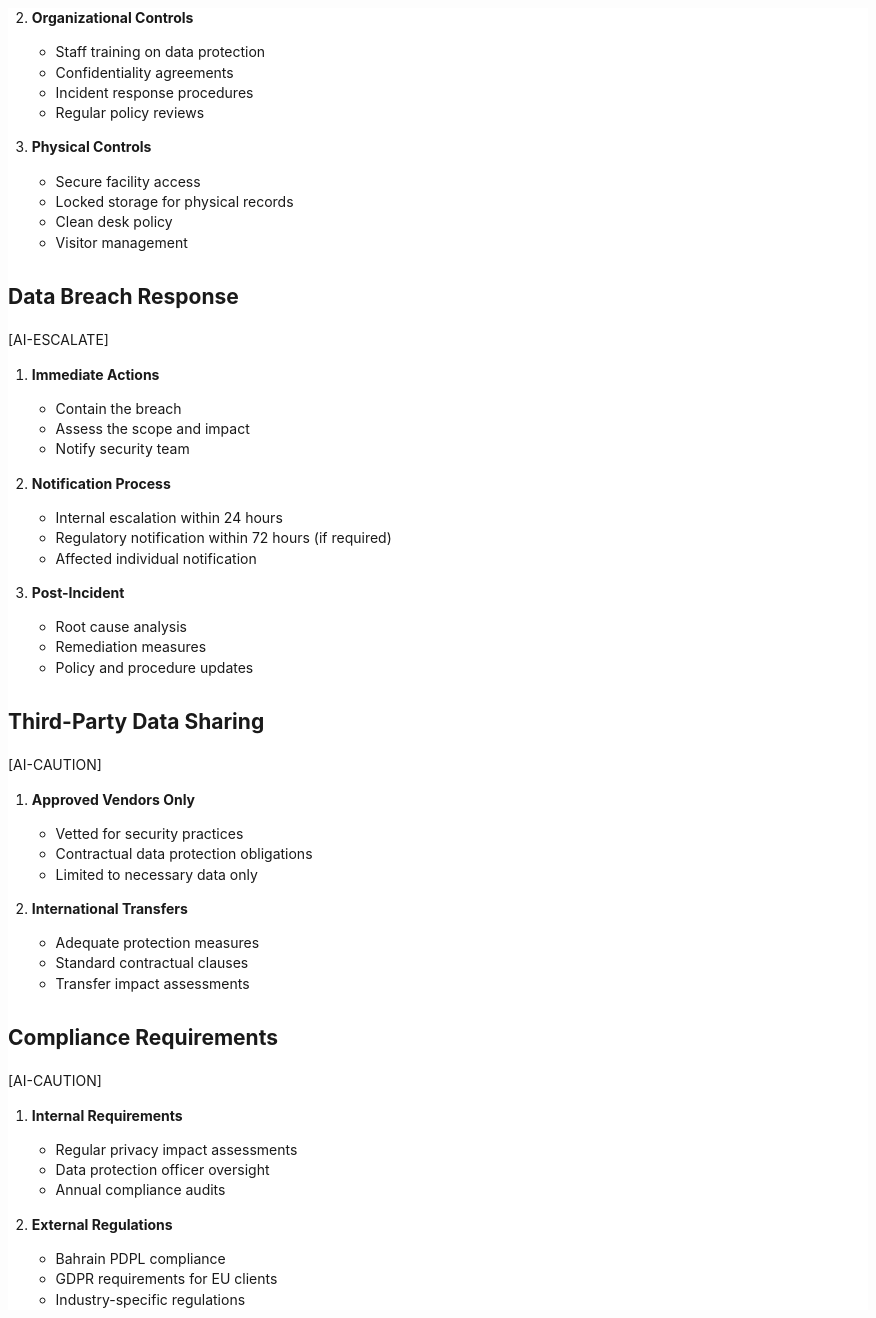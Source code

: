 2. **Organizational Controls**
   - Staff training on data protection
   - Confidentiality agreements
   - Incident response procedures
   - Regular policy reviews

3. **Physical Controls**
   - Secure facility access
   - Locked storage for physical records
   - Clean desk policy
   - Visitor management

## Data Breach Response
[AI-ESCALATE]
1. **Immediate Actions**
   - Contain the breach
   - Assess the scope and impact
   - Notify security team

2. **Notification Process**
   - Internal escalation within 24 hours
   - Regulatory notification within 72 hours (if required)
   - Affected individual notification

3. **Post-Incident**
   - Root cause analysis
   - Remediation measures
   - Policy and procedure updates

## Third-Party Data Sharing
[AI-CAUTION]
1. **Approved Vendors Only**
   - Vetted for security practices
   - Contractual data protection obligations
   - Limited to necessary data only

2. **International Transfers**
   - Adequate protection measures
   - Standard contractual clauses
   - Transfer impact assessments

## Compliance Requirements
[AI-CAUTION]
1. **Internal Requirements**
   - Regular privacy impact assessments
   - Data protection officer oversight
   - Annual compliance audits

2. **External Regulations**
   - Bahrain PDPL compliance
   - GDPR requirements for EU clients
   - Industry-specific regulations
